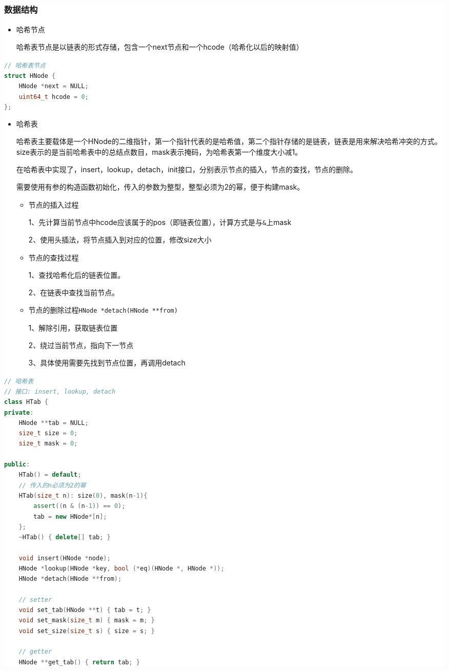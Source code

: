 ### 数据结构

* 哈希节点

  哈希表节点是以链表的形式存储，包含一个next节点和一个hcode（哈希化以后的映射值）

```c++
// 哈希表节点
struct HNode {
    HNode *next = NULL;
    uint64_t hcode = 0;
};
```

* 哈希表

  哈希表主要载体是一个HNode的二维指针，第一个指针代表的是哈希值，第二个指针存储的是链表，链表是用来解决哈希冲突的方式。size表示的是当前哈希表中的总结点数目，mask表示掩码，为哈希表第一个维度大小减1。

  在哈希表中实现了，insert，lookup，detach，init接口，分别表示节点的插入，节点的查找，节点的删除。

  需要使用有参的构造函数初始化，传入的参数为整型，整型必须为2的幂，便于构建mask。

  * 节点的插入过程

    1、先计算当前节点中hcode应该属于的pos（即链表位置），计算方式是与`&`上mask

    2、使用头插法，将节点插入到对应的位置，修改size大小

  * 节点的查找过程

    1、查找哈希化后的链表位置。

    2、在链表中查找当前节点。

  * 节点的删除过程`HNode *detach(HNode **from)`

    1、解除引用，获取链表位置

    2、绕过当前节点，指向下一节点

    3、具体使用需要先找到节点位置，再调用detach

```C++
// 哈希表
// 接口: insert, lookup, detach
class HTab {
private:
    HNode **tab = NULL;
    size_t size = 0;
    size_t mask = 0;

public:
    HTab() = default;
    // 传入的n必须为2的幂
    HTab(size_t n): size(0), mask(n-1){
        assert((n & (n-1)) == 0);
        tab = new HNode*[n];
    };
    ~HTab() { delete[] tab; }

    void insert(HNode *node);
    HNode *lookup(HNode *key, bool (*eq)(HNode *, HNode *));
    HNode *detach(HNode **from);

    // setter
    void set_tab(HNode **t) { tab = t; }
    void set_mask(size_t m) { mask = m; }
    void set_size(size_t s) { size = s; }

    // getter
    HNode **get_tab() { return tab; }
```